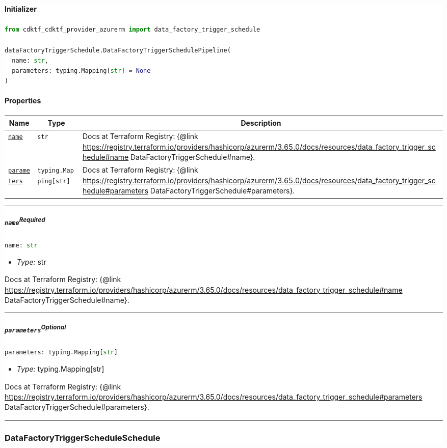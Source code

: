 #### Initializer <a name="Initializer" id="@cdktf/provider-azurerm.dataFactoryTriggerSchedule.DataFactoryTriggerSchedulePipeline.Initializer"></a>

```python
from cdktf_cdktf_provider_azurerm import data_factory_trigger_schedule

dataFactoryTriggerSchedule.DataFactoryTriggerSchedulePipeline(
  name: str,
  parameters: typing.Mapping[str] = None
)
```

#### Properties <a name="Properties" id="Properties"></a>

| **Name** | **Type** | **Description** |
| --- | --- | --- |
| <code><a href="#@cdktf/provider-azurerm.dataFactoryTriggerSchedule.DataFactoryTriggerSchedulePipeline.property.name">name</a></code> | <code>str</code> | Docs at Terraform Registry: {@link https://registry.terraform.io/providers/hashicorp/azurerm/3.65.0/docs/resources/data_factory_trigger_schedule#name DataFactoryTriggerSchedule#name}. |
| <code><a href="#@cdktf/provider-azurerm.dataFactoryTriggerSchedule.DataFactoryTriggerSchedulePipeline.property.parameters">parameters</a></code> | <code>typing.Mapping[str]</code> | Docs at Terraform Registry: {@link https://registry.terraform.io/providers/hashicorp/azurerm/3.65.0/docs/resources/data_factory_trigger_schedule#parameters DataFactoryTriggerSchedule#parameters}. |

---

##### `name`<sup>Required</sup> <a name="name" id="@cdktf/provider-azurerm.dataFactoryTriggerSchedule.DataFactoryTriggerSchedulePipeline.property.name"></a>

```python
name: str
```

- *Type:* str

Docs at Terraform Registry: {@link https://registry.terraform.io/providers/hashicorp/azurerm/3.65.0/docs/resources/data_factory_trigger_schedule#name DataFactoryTriggerSchedule#name}.

---

##### `parameters`<sup>Optional</sup> <a name="parameters" id="@cdktf/provider-azurerm.dataFactoryTriggerSchedule.DataFactoryTriggerSchedulePipeline.property.parameters"></a>

```python
parameters: typing.Mapping[str]
```

- *Type:* typing.Mapping[str]

Docs at Terraform Registry: {@link https://registry.terraform.io/providers/hashicorp/azurerm/3.65.0/docs/resources/data_factory_trigger_schedule#parameters DataFactoryTriggerSchedule#parameters}.

---

### DataFactoryTriggerScheduleSchedule <a name="DataFactoryTriggerScheduleSchedule" id="@cdktf/provider-azurerm.dataFactoryTriggerSchedule.DataFactoryTriggerScheduleSchedule"></a>
